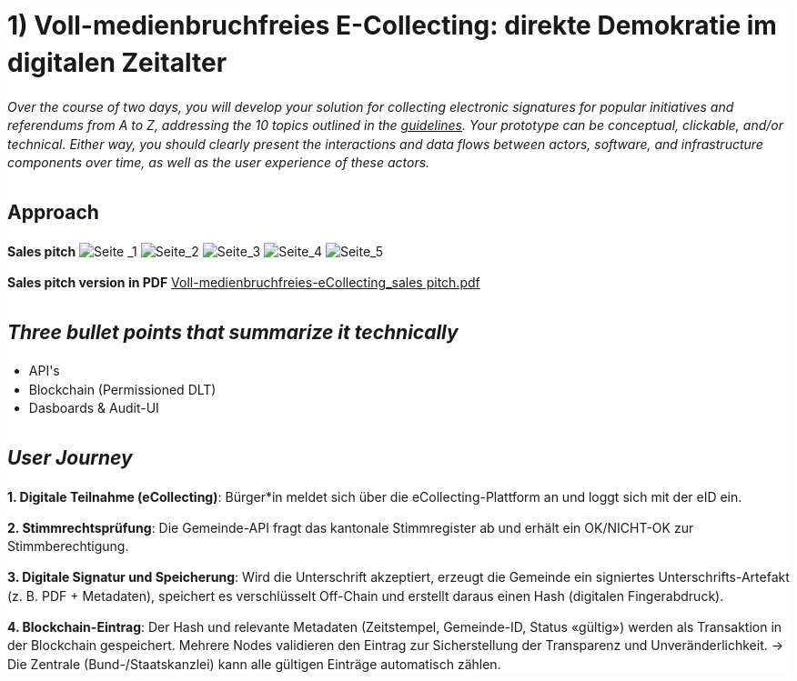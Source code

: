 # 1) Voll-medienbruchfreies E-Collecting: direkte  Demokratie im digitalen Zeitalter

*Over the course of two days, you will develop your solution for collecting electronic signatures for popular initiatives and referendums from A to Z, addressing the 10 topics outlined in the [guidelines](https://www.bk.admin.ch/bk/de/home/politische-rechte/e-collecting/aktuelles.html). Your prototype can be conceptual, clickable, and/or technical. Either way, you should clearly present the interactions and data flows between actors, software, and infrastructure components over time, as well as the user experience of these actors.*

## Approach


**Sales pitch**
<img width="1915" height="938" alt="Seite _1" src="https://github.com/user-attachments/assets/8181363a-f595-4dce-940a-88d944f83a9c" />
<img width="1916" height="940" alt="Seite_2" src="https://github.com/user-attachments/assets/8d033a25-8970-44f8-93dc-004deae6fc28" />
<img width="1912" height="940" alt="Seite_3" src="https://github.com/user-attachments/assets/1b94e0b8-5258-4799-8e59-ab7269b10a64" />
<img width="1912" height="938" alt="Seite_4" src="https://github.com/user-attachments/assets/ba702319-890c-4712-a428-8bcf3d5e4dc8" />
<img width="1916" height="940" alt="Seite_5" src="https://github.com/user-attachments/assets/f4624fe8-1d2a-40cc-9d6f-63554ee46a99" />

**Sales pitch version in PDF**
[Voll-medienbruchfreies-eCollecting_sales pitch.pdf](https://github.com/user-attachments/files/23126915/Voll-medienbruchfreies-eCollecting_sales.pitch.pdf)



## *Three bullet points that summarize it technically*

- API's
- Blockchain (Permissioned DLT)
- Dasboards & Audit-UI
  

## *User Journey*

**1. Digitale Teilnahme (eCollecting)**:
Bürger*in meldet sich über die eCollecting-Plattform an und loggt sich mit der eID ein.

**2. Stimmrechtsprüfung**:
Die Gemeinde-API fragt das kantonale Stimmregister ab und erhält ein OK/NICHT-OK zur Stimmberechtigung.

**3. Digitale Signatur und Speicherung**:
Wird die Unterschrift akzeptiert, erzeugt die Gemeinde ein signiertes Unterschrifts-Artefakt (z. B. PDF + Metadaten), speichert es verschlüsselt Off-Chain und erstellt daraus einen Hash (digitalen Fingerabdruck).

**4. Blockchain-Eintrag**:
Der Hash und relevante Metadaten (Zeitstempel, Gemeinde-ID, Status «gültig») werden als Transaktion in der Blockchain gespeichert. Mehrere Nodes validieren den Eintrag zur Sicherstellung der Transparenz und Unveränderlichkeit.
→ Die Zentrale (Bund-/Staatskanzlei) kann alle gültigen Einträge automatisch zählen.
